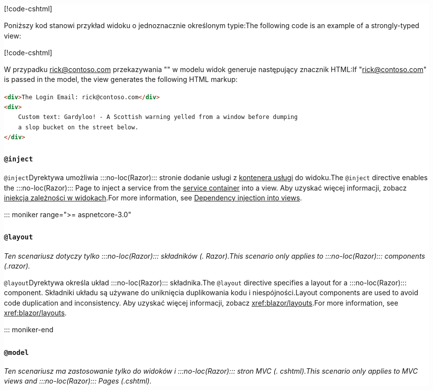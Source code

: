 [!code-cshtml[](razor/sample/Views/_ViewImportsModel.cshtml)]

<span data-ttu-id="6fa13-232">Poniższy kod stanowi przykład widoku o jednoznacznie określonym typie:</span><span class="sxs-lookup"><span data-stu-id="6fa13-232">The following code is an example of a strongly-typed view:</span></span>

[!code-cshtml[](razor/sample/Views/Home/Login1.cshtml)]

<span data-ttu-id="6fa13-233">W przypadku rick@contoso.com przekazywania "" w modelu widok generuje następujący znacznik HTML:</span><span class="sxs-lookup"><span data-stu-id="6fa13-233">If "rick@contoso.com" is passed in the model, the view generates the following HTML markup:</span></span>

```html
<div>The Login Email: rick@contoso.com</div>
<div>
    Custom text: Gardyloo! - A Scottish warning yelled from a window before dumping
    a slop bucket on the street below.
</div>
```

### `@inject`

<span data-ttu-id="6fa13-234">`@inject`Dyrektywa umożliwia :::no-loc(Razor)::: stronie dodanie usługi z [kontenera usługi](xref:fundamentals/dependency-injection) do widoku.</span><span class="sxs-lookup"><span data-stu-id="6fa13-234">The `@inject` directive enables the :::no-loc(Razor)::: Page to inject a service from the [service container](xref:fundamentals/dependency-injection) into a view.</span></span> <span data-ttu-id="6fa13-235">Aby uzyskać więcej informacji, zobacz [iniekcja zależności w widokach](xref:mvc/views/dependency-injection).</span><span class="sxs-lookup"><span data-stu-id="6fa13-235">For more information, see [Dependency injection into views](xref:mvc/views/dependency-injection).</span></span>

::: moniker range=">= aspnetcore-3.0"

### `@layout`

<span data-ttu-id="6fa13-236">*Ten scenariusz dotyczy tylko :::no-loc(Razor)::: składników (. Razor).*</span><span class="sxs-lookup"><span data-stu-id="6fa13-236">*This scenario only applies to :::no-loc(Razor)::: components (.razor).*</span></span>

<span data-ttu-id="6fa13-237">`@layout`Dyrektywa określa układ :::no-loc(Razor)::: składnika.</span><span class="sxs-lookup"><span data-stu-id="6fa13-237">The `@layout` directive specifies a layout for a :::no-loc(Razor)::: component.</span></span> <span data-ttu-id="6fa13-238">Składniki układu są używane do uniknięcia duplikowania kodu i niespójności.</span><span class="sxs-lookup"><span data-stu-id="6fa13-238">Layout components are used to avoid code duplication and inconsistency.</span></span> <span data-ttu-id="6fa13-239">Aby uzyskać więcej informacji, zobacz <xref:blazor/layouts>.</span><span class="sxs-lookup"><span data-stu-id="6fa13-239">For more information, see <xref:blazor/layouts>.</span></span>

::: moniker-end

### `@model`

<span data-ttu-id="6fa13-240">*Ten scenariusz ma zastosowanie tylko do widoków i :::no-loc(Razor)::: stron MVC (. cshtml).*</span><span class="sxs-lookup"><span data-stu-id="6fa13-240">*This scenario only applies to MVC views and :::no-loc(Razor)::: Pages (.cshtml).*</span></span>
